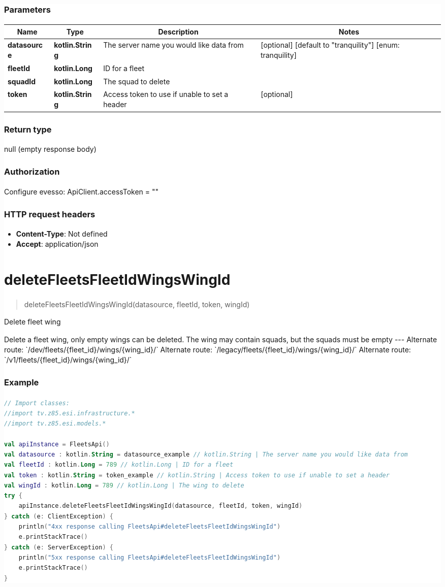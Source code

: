 ### Parameters

Name | Type | Description  | Notes
------------- | ------------- | ------------- | -------------
 **datasource** | **kotlin.String**| The server name you would like data from | [optional] [default to &quot;tranquility&quot;] [enum: tranquility]
 **fleetId** | **kotlin.Long**| ID for a fleet |
 **squadId** | **kotlin.Long**| The squad to delete |
 **token** | **kotlin.String**| Access token to use if unable to set a header | [optional]

### Return type

null (empty response body)

### Authorization


Configure evesso:
    ApiClient.accessToken = ""

### HTTP request headers

 - **Content-Type**: Not defined
 - **Accept**: application/json

<a name="deleteFleetsFleetIdWingsWingId"></a>
# **deleteFleetsFleetIdWingsWingId**
> deleteFleetsFleetIdWingsWingId(datasource, fleetId, token, wingId)

Delete fleet wing

Delete a fleet wing, only empty wings can be deleted. The wing may contain squads, but the squads must be empty  --- Alternate route: &#x60;/dev/fleets/{fleet_id}/wings/{wing_id}/&#x60;  Alternate route: &#x60;/legacy/fleets/{fleet_id}/wings/{wing_id}/&#x60;  Alternate route: &#x60;/v1/fleets/{fleet_id}/wings/{wing_id}/&#x60; 

### Example
```kotlin
// Import classes:
//import tv.z85.esi.infrastructure.*
//import tv.z85.esi.models.*

val apiInstance = FleetsApi()
val datasource : kotlin.String = datasource_example // kotlin.String | The server name you would like data from
val fleetId : kotlin.Long = 789 // kotlin.Long | ID for a fleet
val token : kotlin.String = token_example // kotlin.String | Access token to use if unable to set a header
val wingId : kotlin.Long = 789 // kotlin.Long | The wing to delete
try {
    apiInstance.deleteFleetsFleetIdWingsWingId(datasource, fleetId, token, wingId)
} catch (e: ClientException) {
    println("4xx response calling FleetsApi#deleteFleetsFleetIdWingsWingId")
    e.printStackTrace()
} catch (e: ServerException) {
    println("5xx response calling FleetsApi#deleteFleetsFleetIdWingsWingId")
    e.printStackTrace()
}
```
